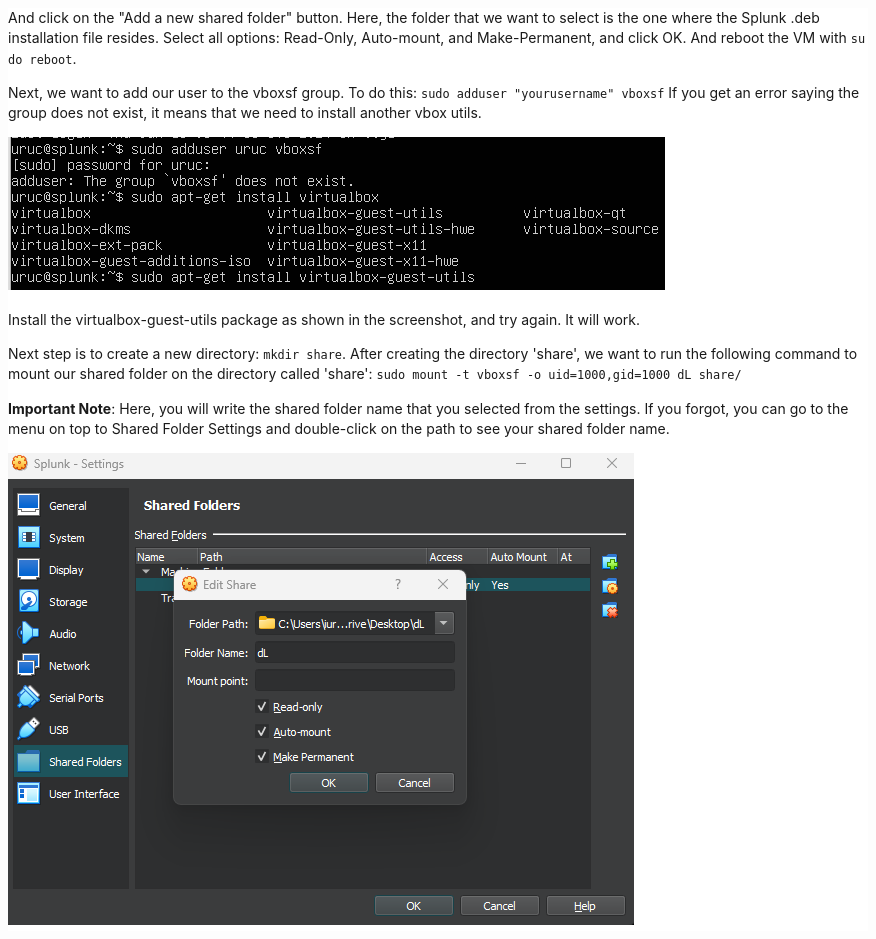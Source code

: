 And click on the "Add a new shared folder" button. Here, the folder that we want to select is the one where the Splunk .deb installation file resides.
Select all options: Read-Only, Auto-mount, and Make-Permanent, and click OK.
And reboot the VM with `sudo reboot`.

Next, we want to add our user to the vboxsf group. To do this:
`sudo adduser "yourusername" vboxsf`
If you get an error saying the group does not exist, it means that we need to install another vbox utils.

![VBox Utils Installation](https://raw.githubusercontent.com/uruc/Active-Directory-Lab/main/images/Pasted%20image%2020240612234311.png)

Install the virtualbox-guest-utils package as shown in the screenshot, and try again. It will work.

Next step is to create a new directory: `mkdir share`.
After creating the directory 'share', we want to run the following command to mount our shared folder on the directory called 'share':
`sudo mount -t vboxsf -o uid=1000,gid=1000 dL share/`

**Important Note**: Here, you will write the shared folder name that you selected from the settings. If you forgot, you can go to the menu on top to Shared Folder Settings and double-click on the path to see your shared folder name.

![Shared Folder Name](https://raw.githubusercontent.com/uruc/Active-Directory-Lab/main/images/Pasted%20image%2020240612235128.png)
